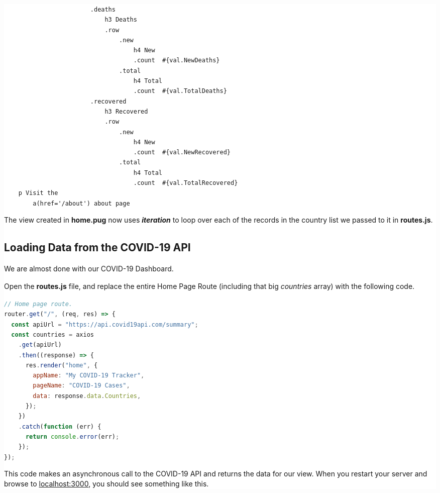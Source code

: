 ```pug
                        .deaths
                            h3 Deaths
                            .row
                                .new
                                    h4 New
                                    .count  #{val.NewDeaths}
                                .total
                                    h4 Total
                                    .count  #{val.TotalDeaths}
                        .recovered
                            h3 Recovered
                            .row
                                .new
                                    h4 New
                                    .count  #{val.NewRecovered}
                                .total
                                    h4 Total
                                    .count  #{val.TotalRecovered}
    p Visit the
        a(href='/about') about page
```

The view created in **home.pug** now uses **_iteration_** to loop over each of the records in the country list we passed to it in **routes.js**.

## Loading Data from the COVID-19 API

We are almost done with our COVID-19 Dashboard.

Open the **routes.js** file, and replace the entire Home Page Route (including that big _countries_ array) with the following code.

```javascript
// Home page route.
router.get("/", (req, res) => {
  const apiUrl = "https://api.covid19api.com/summary";
  const countries = axios
    .get(apiUrl)
    .then((response) => {
      res.render("home", {
        appName: "My COVID-19 Tracker",
        pageName: "COVID-19 Cases",
        data: response.data.Countries,
      });
    })
    .catch(function (err) {
      return console.error(err);
    });
});
```

This code makes an asynchronous call to the COVID-19 API and returns the data for our view. When you restart your server and browse to [localhost:3000](http://localhost:3000), you should see something like this.
